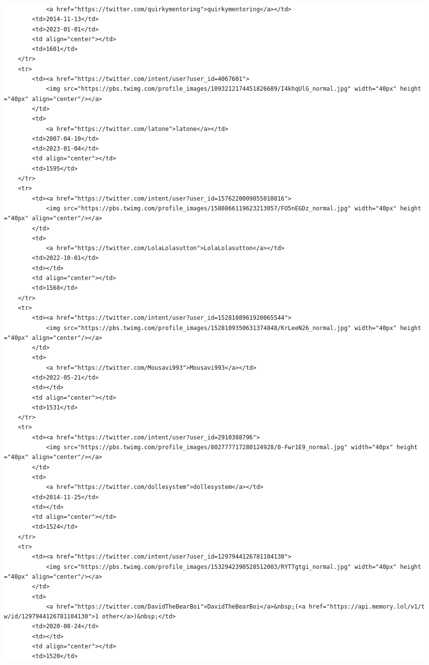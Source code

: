                 <a href="https://twitter.com/quirkymentoring">quirkymentoring</a></td>
            <td>2014-11-13</td>
            <td>2023-01-01</td>
            <td align="center"></td>
            <td>1601</td>
        </tr>
        <tr>
            <td><a href="https://twitter.com/intent/user?user_id=4067601">
                <img src="https://pbs.twimg.com/profile_images/1093212174451826689/I4khqUlG_normal.jpg" width="40px" height="40px" align="center"/></a>
            </td>
            <td>
                <a href="https://twitter.com/latone">latone</a></td>
            <td>2007-04-10</td>
            <td>2023-01-04</td>
            <td align="center"></td>
            <td>1595</td>
        </tr>
        <tr>
            <td><a href="https://twitter.com/intent/user?user_id=1576220009055010816">
                <img src="https://pbs.twimg.com/profile_images/1580866119623213057/FO5nEGDz_normal.jpg" width="40px" height="40px" align="center"/></a>
            </td>
            <td>
                <a href="https://twitter.com/LolaLolasutton">LolaLolasutton</a></td>
            <td>2022-10-01</td>
            <td></td>
            <td align="center"></td>
            <td>1568</td>
        </tr>
        <tr>
            <td><a href="https://twitter.com/intent/user?user_id=1528108961920065544">
                <img src="https://pbs.twimg.com/profile_images/1528109350631374848/KrLeeN26_normal.jpg" width="40px" height="40px" align="center"/></a>
            </td>
            <td>
                <a href="https://twitter.com/Mousavi993">Mousavi993</a></td>
            <td>2022-05-21</td>
            <td></td>
            <td align="center"></td>
            <td>1531</td>
        </tr>
        <tr>
            <td><a href="https://twitter.com/intent/user?user_id=2910388796">
                <img src="https://pbs.twimg.com/profile_images/802777717280124928/0-Fwr1E9_normal.jpg" width="40px" height="40px" align="center"/></a>
            </td>
            <td>
                <a href="https://twitter.com/dollesystem">dollesystem</a></td>
            <td>2014-11-25</td>
            <td></td>
            <td align="center"></td>
            <td>1524</td>
        </tr>
        <tr>
            <td><a href="https://twitter.com/intent/user?user_id=1297944126781104130">
                <img src="https://pbs.twimg.com/profile_images/1532942390528512003/RYTTgtgi_normal.jpg" width="40px" height="40px" align="center"/></a>
            </td>
            <td>
                <a href="https://twitter.com/DavidTheBearBoi">DavidTheBearBoi</a>&nbsp;(<a href="https://api.memory.lol/v1/tw/id/1297944126781104130">1 other</a>)&nbsp;</td>
            <td>2020-08-24</td>
            <td></td>
            <td align="center"></td>
            <td>1520</td>